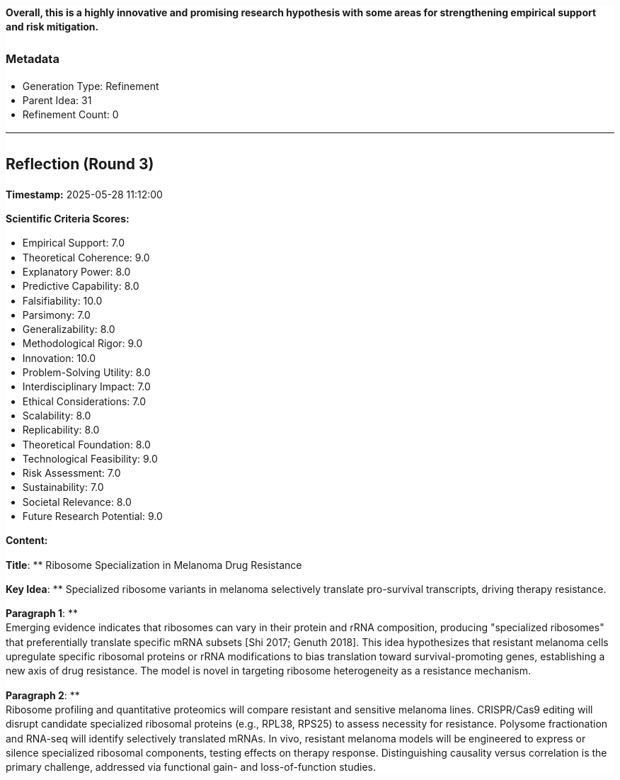 **Overall, this is a highly innovative and promising research hypothesis with some areas for strengthening empirical support and risk mitigation.**

### Metadata

- Generation Type: Refinement
- Parent Idea: 31
- Refinement Count: 0


---

## Reflection (Round 3)

**Timestamp:** 2025-05-28 11:12:00

**Scientific Criteria Scores:**

- Empirical Support: 7.0
- Theoretical Coherence: 9.0
- Explanatory Power: 8.0
- Predictive Capability: 8.0
- Falsifiability: 10.0
- Parsimony: 7.0
- Generalizability: 8.0
- Methodological Rigor: 9.0
- Innovation: 10.0
- Problem-Solving Utility: 8.0
- Interdisciplinary Impact: 7.0
- Ethical Considerations: 7.0
- Scalability: 8.0
- Replicability: 8.0
- Theoretical Foundation: 8.0
- Technological Feasibility: 9.0
- Risk Assessment: 7.0
- Sustainability: 7.0
- Societal Relevance: 8.0
- Future Research Potential: 9.0

**Content:**

**Title**: ** Ribosome Specialization in Melanoma Drug Resistance

**Key Idea**: ** Specialized ribosome variants in melanoma selectively translate pro-survival transcripts, driving therapy resistance.

**Paragraph 1**: **  
Emerging evidence indicates that ribosomes can vary in their protein and rRNA composition, producing "specialized ribosomes" that preferentially translate specific mRNA subsets [Shi 2017; Genuth 2018]. This idea hypothesizes that resistant melanoma cells upregulate specific ribosomal proteins or rRNA modifications to bias translation toward survival-promoting genes, establishing a new axis of drug resistance. The model is novel in targeting ribosome heterogeneity as a resistance mechanism.

**Paragraph 2**: **  
Ribosome profiling and quantitative proteomics will compare resistant and sensitive melanoma lines. CRISPR/Cas9 editing will disrupt candidate specialized ribosomal proteins (e.g., RPL38, RPS25) to assess necessity for resistance. Polysome fractionation and RNA-seq will identify selectively translated mRNAs. In vivo, resistant melanoma models will be engineered to express or silence specialized ribosomal components, testing effects on therapy response. Distinguishing causality versus correlation is the primary challenge, addressed via functional gain- and loss-of-function studies.
